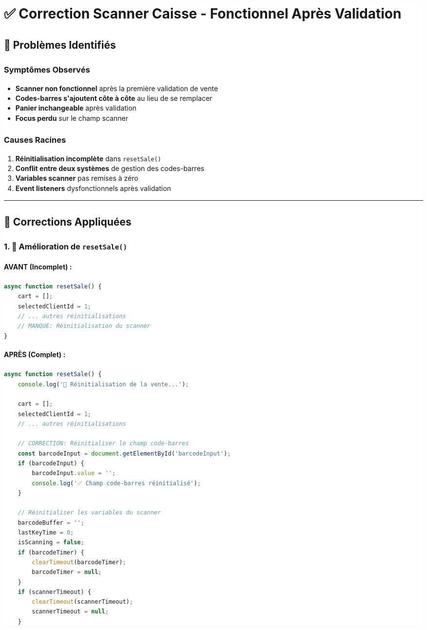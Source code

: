# ✅ Correction Scanner Caisse - Fonctionnel Après Validation

## 🚨 **Problèmes Identifiés**

### **Symptômes Observés**
- **Scanner non fonctionnel** après la première validation de vente
- **Codes-barres s'ajoutent côte à côte** au lieu de se remplacer
- **Panier inchangeable** après validation
- **Focus perdu** sur le champ scanner

### **Causes Racines**
1. **Réinitialisation incomplète** dans `resetSale()`
2. **Conflit entre deux systèmes** de gestion des codes-barres
3. **Variables scanner** pas remises à zéro
4. **Event listeners** dysfonctionnels après validation

---

## 🔧 **Corrections Appliquées**

### **1. 🔄 Amélioration de `resetSale()`**

#### **AVANT (Incomplet) :**
```javascript
async function resetSale() {
    cart = [];
    selectedClientId = 1;
    // ... autres réinitialisations
    // MANQUE: Réinitialisation du scanner
}
```

#### **APRÈS (Complet) :**
```javascript
async function resetSale() {
    console.log('🔄 Réinitialisation de la vente...');
    
    cart = [];
    selectedClientId = 1;
    // ... autres réinitialisations
    
    // CORRECTION: Réinitialiser le champ code-barres
    const barcodeInput = document.getElementById('barcodeInput');
    if (barcodeInput) {
        barcodeInput.value = '';
        console.log('✅ Champ code-barres réinitialisé');
    }
    
    // Réinitialiser les variables du scanner
    barcodeBuffer = '';
    lastKeyTime = 0;
    isScanning = false;
    if (barcodeTimer) {
        clearTimeout(barcodeTimer);
        barcodeTimer = null;
    }
    if (scannerTimeout) {
        clearTimeout(scannerTimeout);
        scannerTimeout = null;
    }
```